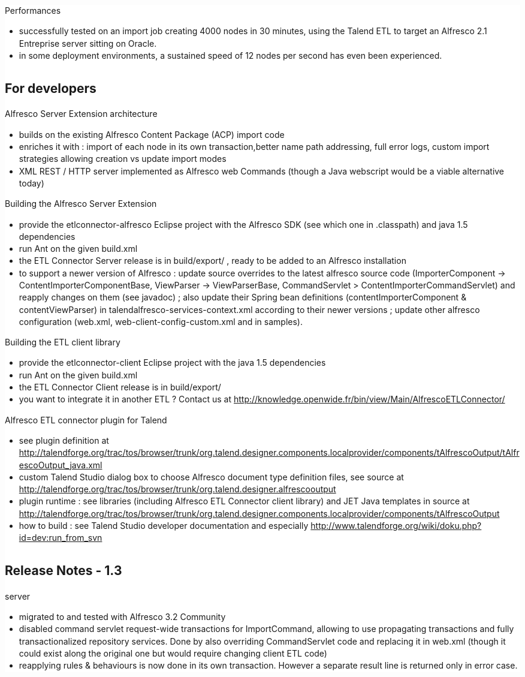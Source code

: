 Performances
   * successfully tested on an import job creating 4000 nodes in 30
minutes, using the Talend ETL to target an Alfresco 2.1 Entreprise server sitting on Oracle.
   * in some deployment environments, a sustained speed of 12 nodes per
second has even been experienced. 


For developers
--------------
Alfresco Server Extension architecture
   * builds on the existing Alfresco Content Package (ACP) import code
   * enriches it with : import of each node in its own transaction,better
name path addressing, full error logs, custom import strategies allowing
creation vs update import modes
   * XML REST / HTTP server implemented as Alfresco web Commands (though
a Java webscript would be a viable alternative today)

Building the Alfresco Server Extension
   * provide the etlconnector-alfresco Eclipse project with the Alfresco SDK
(see which one in .classpath) and java 1.5 dependencies
   * run Ant on the given build.xml
   * the ETL Connector Server release is in build/export/ , ready to be
added to an Alfresco installation
   * to support a newer version of Alfresco : update source overrides to the latest
alfresco source code (ImporterComponent -> ContentImporterComponentBase, ViewParser
-> ViewParserBase, CommandServlet > ContentImporterCommandServlet) and reapply
changes on them (see javadoc) ; also update their Spring bean definitions
(contentImporterComponent & contentViewParser) in talendalfresco-services-context.xml
according to their newer versions ; update other alfresco configuration (web.xml,
web-client-config-custom.xml and in samples).

Building the ETL client library
   * provide the etlconnector-client Eclipse project with the java 1.5 dependencies
   * run Ant on the given build.xml
   * the ETL Connector Client release is in build/export/
   * you want to integrate it in another ETL ? Contact us
at http://knowledge.openwide.fr/bin/view/Main/AlfrescoETLConnector/

Alfresco ETL connector plugin for Talend
   * see plugin definition at http://talendforge.org/trac/tos/browser/trunk/org.talend.designer.components.localprovider/components/tAlfrescoOutput/tAlfrescoOutput_java.xml
   * custom Talend Studio dialog box to choose Alfresco document type
definition files, see source at http://talendforge.org/trac/tos/browser/trunk/org.talend.designer.alfrescooutput
   * plugin runtime : see libraries (including Alfresco ETL Connector client
library) and JET Java templates in source at http://talendforge.org/trac/tos/browser/trunk/org.talend.designer.components.localprovider/components/tAlfrescoOutput
   * how to build : see Talend Studio developer documentation and especially
http://www.talendforge.org/wiki/doku.php?id=dev:run_from_svn


Release Notes - 1.3
-------------------
server
   * migrated to and tested with Alfresco 3.2 Community
   * disabled command servlet request-wide transactions for ImportCommand, allowing
to use propagating transactions and fully transactionalized repository services. Done
by also overriding CommandServlet code and replacing it in web.xml (though it could
exist along the original one but would require changing client ETL code)
   * reapplying rules & behaviours is now done in its own transaction. However a
separate result line is returned only in error case.
   